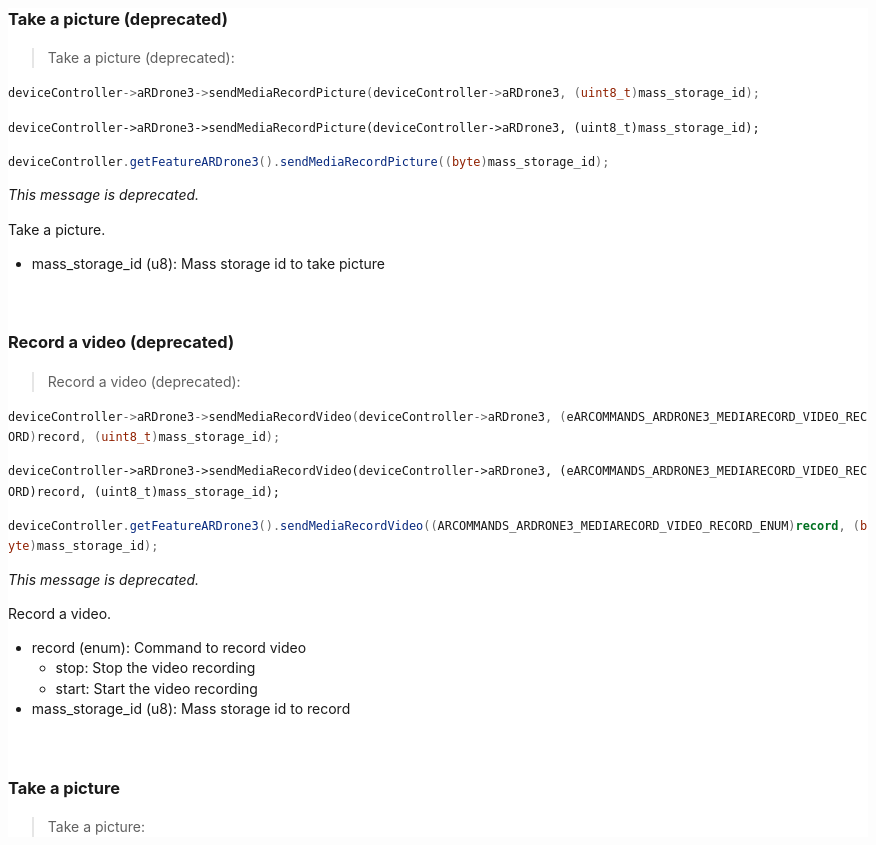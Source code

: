 
### <a name="ARDrone3-MediaRecord-Picture">Take a picture (deprecated)</a><br/>
> Take a picture (deprecated):

```c
deviceController->aRDrone3->sendMediaRecordPicture(deviceController->aRDrone3, (uint8_t)mass_storage_id);
```

```objective_c
deviceController->aRDrone3->sendMediaRecordPicture(deviceController->aRDrone3, (uint8_t)mass_storage_id);
```

```java
deviceController.getFeatureARDrone3().sendMediaRecordPicture((byte)mass_storage_id);
```

*This message is deprecated.*<br/>

Take a picture.<br/>


* mass_storage_id (u8): Mass storage id to take picture<br/>
<br/>


### <a name="ARDrone3-MediaRecord-Video">Record a video (deprecated)</a><br/>
> Record a video (deprecated):

```c
deviceController->aRDrone3->sendMediaRecordVideo(deviceController->aRDrone3, (eARCOMMANDS_ARDRONE3_MEDIARECORD_VIDEO_RECORD)record, (uint8_t)mass_storage_id);
```

```objective_c
deviceController->aRDrone3->sendMediaRecordVideo(deviceController->aRDrone3, (eARCOMMANDS_ARDRONE3_MEDIARECORD_VIDEO_RECORD)record, (uint8_t)mass_storage_id);
```

```java
deviceController.getFeatureARDrone3().sendMediaRecordVideo((ARCOMMANDS_ARDRONE3_MEDIARECORD_VIDEO_RECORD_ENUM)record, (byte)mass_storage_id);
```

*This message is deprecated.*<br/>

Record a video.<br/>


* record (enum): Command to record video<br/>
   * stop: Stop the video recording<br/>
   * start: Start the video recording<br/>
* mass_storage_id (u8): Mass storage id to record<br/>
<br/>


### <a name="ARDrone3-MediaRecord-PictureV2">Take a picture</a><br/>
> Take a picture:
